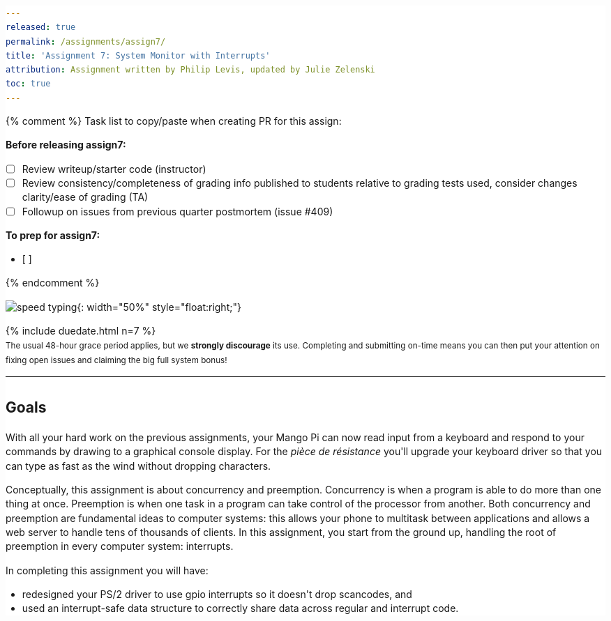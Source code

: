 ```yaml
---
released: true
permalink: /assignments/assign7/
title: 'Assignment 7: System Monitor with Interrupts'
attribution: Assignment written by Philip Levis, updated by Julie Zelenski
toc: true
---
```


{% comment %}
Task list to copy/paste when creating PR for this assign:

__Before releasing assign7:__
- [ ] Review writeup/starter code (instructor)
- [ ] Review consistency/completeness of grading info published to students relative to grading tests used, consider changes clarity/ease of grading (TA)
- [ ] Followup on issues from previous quarter postmortem (issue #409)

__To prep for assign7:__
- [ ] 

{% endcomment %}

![speed typing](https://media.giphy.com/media/B1uajA01vvL91Urtsp/giphy.gif){: width="50%" style="float:right;"}

{% include duedate.html n=7 %}
<br>
<small>The usual 48-hour grace period applies, but we __strongly discourage__ its use. Completing and submitting on-time means you can then put your attention on fixing open issues and claiming the big full system bonus!</small>

---
## Goals

With all your hard work on the previous assignments, your Mango Pi
can now read input from a keyboard and respond to your commands by drawing to a
graphical console display. For the _pièce de résistance_ you'll upgrade
your keyboard driver so that you can type as fast as the wind without
dropping characters.

Conceptually, this assignment is about concurrency and preemption. Concurrency
is when a program is able to do more than one thing at once. Preemption
is when one task in a program can take control of the processor from
another. Both concurrency and preemption are fundamental ideas to computer systems:
this allows your phone to multitask between applications and allows a web server to handle tens of thousands of clients. In this assignment, you start
from the ground up, handling the root of preemption in every computer
system: interrupts.

In completing this assignment you will have:

- redesigned your PS/2 driver to use gpio interrupts so it doesn't drop scancodes, and
- used an interrupt-safe data structure to correctly share data across regular and interrupt code.
